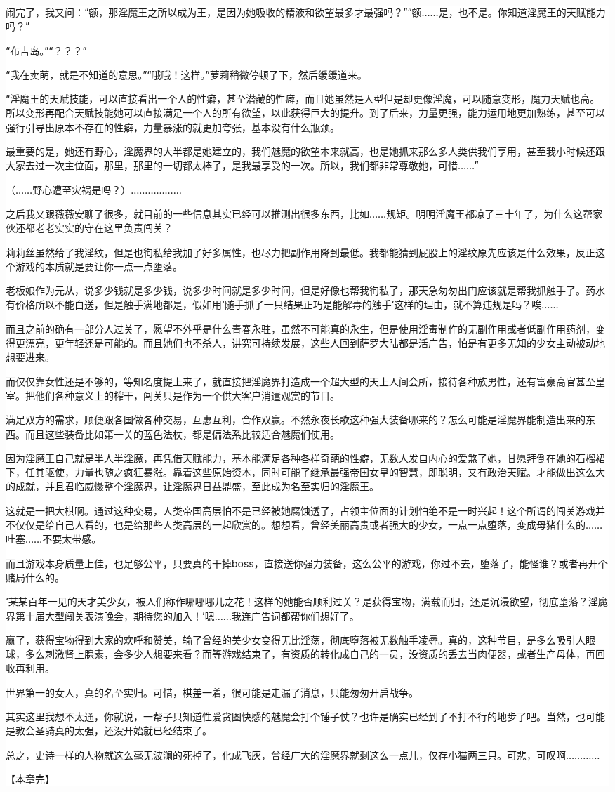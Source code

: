 闹完了，我又问：“额，那淫魔王之所以成为王，是因为她吸收的精液和欲望最多才最强吗？”“额……是，也不是。你知道淫魔王的天赋能力吗？”

“布吉岛。”“？？？”

“我在卖萌，就是不知道的意思。”“哦哦！这样。”萝莉稍微停顿了下，然后缓缓道来。

“淫魔王的天赋技能，可以直接看出一个人的性癖，甚至潜藏的性癖，而且她虽然是人型但是却更像淫魔，可以随意变形，魔力天赋也高。所以变形再配合天赋技能她可以直接满足一个人的所有欲望，以此获得巨大的提升。到了后来，力量更强，能力运用地更加熟练，甚至可以强行引导出原本不存在的性癖，力量暴涨的就更加夸张，基本没有什么瓶颈。

最重要的是，她还有野心，淫魔界的大半都是她建立的，我们魅魔的欲望本来就高，也是她抓来那么多人类供我们享用，甚至我小时候还跟大家去过一次主位面，那里，那里的一切都太棒了，是我最享受的一次。所以，我们都非常尊敬她，可惜……”

（……野心遭至灾祸是吗？）………………

之后我又跟薇薇安聊了很多，就目前的一些信息其实已经可以推测出很多东西，比如……规矩。明明淫魔王都凉了三十年了，为什么这帮家伙还都老老实实的守在这里负责闯关？

莉莉丝虽然给了我淫纹，但是也徇私给我加了好多属性，也尽力把副作用降到最低。我都能猜到屁股上的淫纹原先应该是什么效果，反正这个游戏的本质就是要让你一点一点堕落。

老板娘作为元从，说多少钱就是多少钱，说多少时间就是多少时间，但是好像也帮我徇私了，那天急匆匆出门应该就是帮我抓触手了。药水有价格所以不能白送，但是触手满地都是，假如用‘随手抓了一只结果正巧是能解毒的触手’这样的理由，就不算违规是吗？唉……

而且之前的确有一部分人过关了，愿望不外乎是什么青春永驻，虽然不可能真的永生，但是使用淫毒制作的无副作用或者低副作用药剂，变得更漂亮，更年轻还是可能的。而且她们也不杀人，讲究可持续发展，这些人回到萨罗大陆都是活广告，怕是有更多无知的少女主动被动地想要进来。

而仅仅靠女性还是不够的，等知名度提上来了，就直接把淫魔界打造成一个超大型的天上人间会所，接待各种族男性，还有富豪高官甚至皇室。把他们各种意义上的榨干，闯关只是作为一个供大客户消遣观赏的节目。

满足双方的需求，顺便跟各国做各种交易，互惠互利，合作双赢。不然永夜长歌这种强大装备哪来的？怎么可能是淫魔界能制造出来的东西。而且这些装备比如第一关的蓝色法杖，都是偏法系比较适合魅魔们使用。

因为淫魔王自己就是半人半淫魔，再凭借天赋能力，基本能满足各种各样奇葩的性癖，无数人发自内心的爱煞了她，甘愿拜倒在她的石榴裙下，任其驱使，力量也随之疯狂暴涨。靠着这些原始资本，同时可能了继承最强帝国女皇的智慧，即聪明，又有政治天赋。才能做出这么大的成就，并且君临威慑整个淫魔界，让淫魔界日益鼎盛，至此成为名至实归的淫魔王。

这就是一把大棋啊。通过这种交易，人类帝国高层怕不是已经被她腐蚀透了，占领主位面的计划怕绝不是一时兴起！这个所谓的闯关游戏并不仅仅是给自己人看的，也是给那些人类高层的一起欣赏的。想想看，曾经美丽高贵或者强大的少女，一点一点堕落，变成母猪什么的……哇塞……不要太带感。

而且游戏本身质量上佳，也足够公平，只要真的干掉boss，直接送你强力装备，这么公平的游戏，你过不去，堕落了，能怪谁？或者再开个赌局什么的。

‘某某百年一见的天才美少女，被人们称作哪哪哪儿之花！这样的她能否顺利过关？是获得宝物，满载而归，还是沉浸欲望，彻底堕落？淫魔界第十届大型闯关表演晚会，期待您的加入！’嗯……我连广告词都帮你们想好了。

赢了，获得宝物得到大家的欢呼和赞美，输了曾经的美少女变得无比淫荡，彻底堕落被无数触手凌辱。真的，这种节目，是多么吸引人眼球，多么刺激肾上腺素，会多少人想要来看？而等游戏结束了，有资质的转化成自己的一员，没资质的丢去当肉便器，或者生产母体，再回收再利用。

世界第一的女人，真的名至实归。可惜，棋差一着，很可能是走漏了消息，只能匆匆开启战争。

其实这里我想不太通，你就说，一帮子只知道性爱贪图快感的魅魔会打个锤子仗？也许是确实已经到了不打不行的地步了吧。当然，也可能是教会圣骑真的太强，还没开始就已经结束了。

总之，史诗一样的人物就这么毫无波澜的死掉了，化成飞灰，曾经广大的淫魔界就剩这么一点儿，仅存小猫两三只。可悲，可叹啊…………

【本章完】